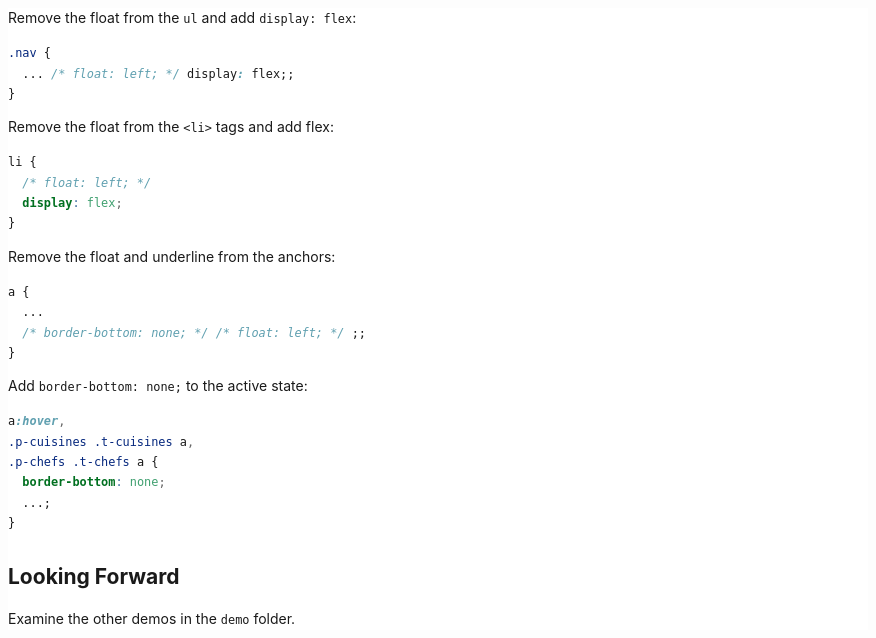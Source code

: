 Remove the float from the `ul` and add `display: flex`:

```css
.nav {
  ... /* float: left; */ display: flex;;
}
```

Remove the float from the `<li>` tags and add flex:

```css
li {
  /* float: left; */
  display: flex;
}
```

Remove the float and underline from the anchors:

```css
a {
  ...
  /* border-bottom: none; */ /* float: left; */ ;;
}
```

Add `border-bottom: none;` to the active state:

```css
a:hover,
.p-cuisines .t-cuisines a,
.p-chefs .t-chefs a {
  border-bottom: none;
  ...;
}
```

## Looking Forward

Examine the other demos in the `demo` folder.
